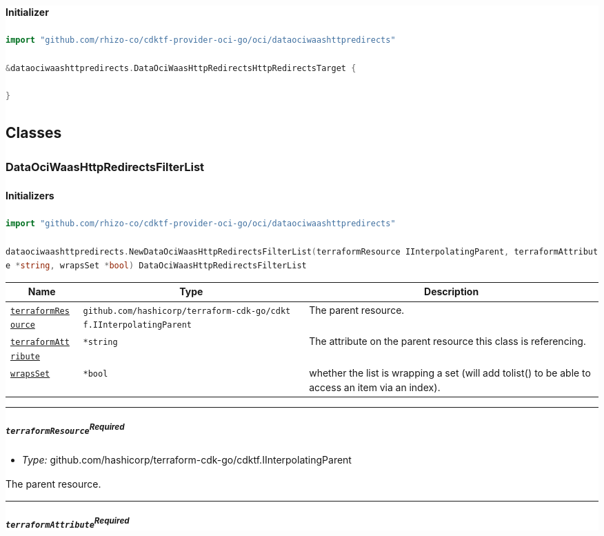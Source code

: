 #### Initializer <a name="Initializer" id="rhizo-co-terraform-provider-oci.dataOciWaasHttpRedirects.DataOciWaasHttpRedirectsHttpRedirectsTarget.Initializer"></a>

```go
import "github.com/rhizo-co/cdktf-provider-oci-go/oci/dataociwaashttpredirects"

&dataociwaashttpredirects.DataOciWaasHttpRedirectsHttpRedirectsTarget {

}
```


## Classes <a name="Classes" id="Classes"></a>

### DataOciWaasHttpRedirectsFilterList <a name="DataOciWaasHttpRedirectsFilterList" id="rhizo-co-terraform-provider-oci.dataOciWaasHttpRedirects.DataOciWaasHttpRedirectsFilterList"></a>

#### Initializers <a name="Initializers" id="rhizo-co-terraform-provider-oci.dataOciWaasHttpRedirects.DataOciWaasHttpRedirectsFilterList.Initializer"></a>

```go
import "github.com/rhizo-co/cdktf-provider-oci-go/oci/dataociwaashttpredirects"

dataociwaashttpredirects.NewDataOciWaasHttpRedirectsFilterList(terraformResource IInterpolatingParent, terraformAttribute *string, wrapsSet *bool) DataOciWaasHttpRedirectsFilterList
```

| **Name** | **Type** | **Description** |
| --- | --- | --- |
| <code><a href="#rhizo-co-terraform-provider-oci.dataOciWaasHttpRedirects.DataOciWaasHttpRedirectsFilterList.Initializer.parameter.terraformResource">terraformResource</a></code> | <code>github.com/hashicorp/terraform-cdk-go/cdktf.IInterpolatingParent</code> | The parent resource. |
| <code><a href="#rhizo-co-terraform-provider-oci.dataOciWaasHttpRedirects.DataOciWaasHttpRedirectsFilterList.Initializer.parameter.terraformAttribute">terraformAttribute</a></code> | <code>*string</code> | The attribute on the parent resource this class is referencing. |
| <code><a href="#rhizo-co-terraform-provider-oci.dataOciWaasHttpRedirects.DataOciWaasHttpRedirectsFilterList.Initializer.parameter.wrapsSet">wrapsSet</a></code> | <code>*bool</code> | whether the list is wrapping a set (will add tolist() to be able to access an item via an index). |

---

##### `terraformResource`<sup>Required</sup> <a name="terraformResource" id="rhizo-co-terraform-provider-oci.dataOciWaasHttpRedirects.DataOciWaasHttpRedirectsFilterList.Initializer.parameter.terraformResource"></a>

- *Type:* github.com/hashicorp/terraform-cdk-go/cdktf.IInterpolatingParent

The parent resource.

---

##### `terraformAttribute`<sup>Required</sup> <a name="terraformAttribute" id="rhizo-co-terraform-provider-oci.dataOciWaasHttpRedirects.DataOciWaasHttpRedirectsFilterList.Initializer.parameter.terraformAttribute"></a>
